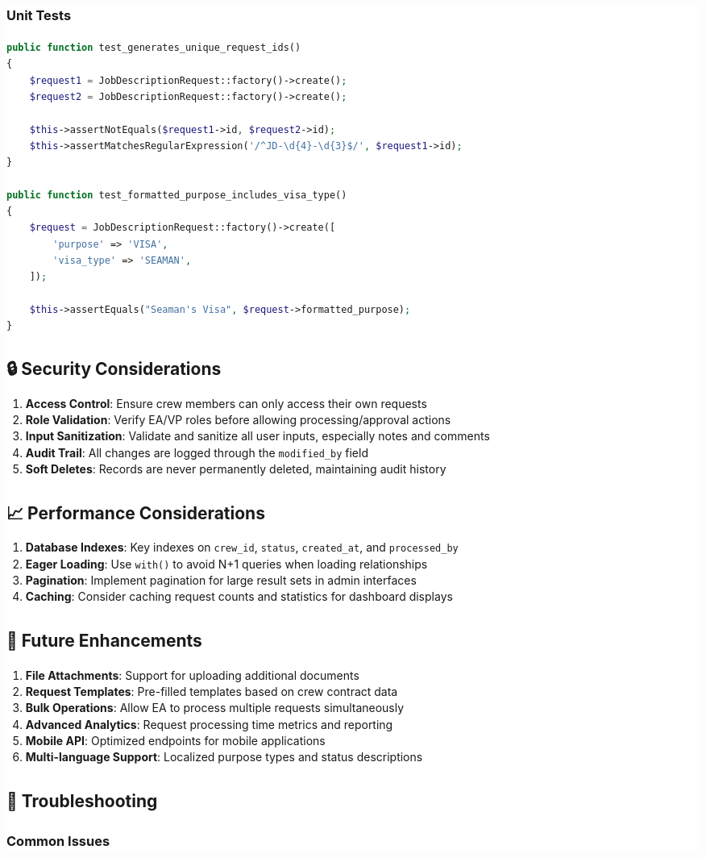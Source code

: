 ### Unit Tests

```php
public function test_generates_unique_request_ids()
{
    $request1 = JobDescriptionRequest::factory()->create();
    $request2 = JobDescriptionRequest::factory()->create();
    
    $this->assertNotEquals($request1->id, $request2->id);
    $this->assertMatchesRegularExpression('/^JD-\d{4}-\d{3}$/', $request1->id);
}

public function test_formatted_purpose_includes_visa_type()
{
    $request = JobDescriptionRequest::factory()->create([
        'purpose' => 'VISA',
        'visa_type' => 'SEAMAN',
    ]);
    
    $this->assertEquals("Seaman's Visa", $request->formatted_purpose);
}
```

## 🔒 Security Considerations

1. **Access Control**: Ensure crew members can only access their own requests
2. **Role Validation**: Verify EA/VP roles before allowing processing/approval actions
3. **Input Sanitization**: Validate and sanitize all user inputs, especially notes and comments
4. **Audit Trail**: All changes are logged through the `modified_by` field
5. **Soft Deletes**: Records are never permanently deleted, maintaining audit history

## 📈 Performance Considerations

1. **Database Indexes**: Key indexes on `crew_id`, `status`, `created_at`, and `processed_by`
2. **Eager Loading**: Use `with()` to avoid N+1 queries when loading relationships
3. **Pagination**: Implement pagination for large result sets in admin interfaces
4. **Caching**: Consider caching request counts and statistics for dashboard displays

## 🚀 Future Enhancements

1. **File Attachments**: Support for uploading additional documents
2. **Request Templates**: Pre-filled templates based on crew contract data
3. **Bulk Operations**: Allow EA to process multiple requests simultaneously
4. **Advanced Analytics**: Request processing time metrics and reporting
5. **Mobile API**: Optimized endpoints for mobile applications
6. **Multi-language Support**: Localized purpose types and status descriptions

## 🐛 Troubleshooting

### Common Issues
